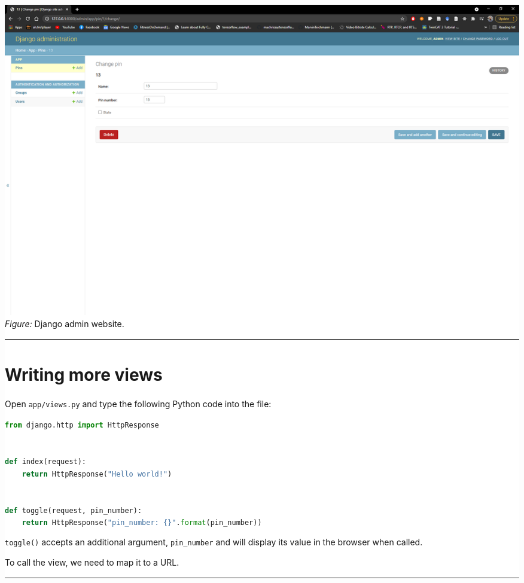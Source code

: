 ![height:480px](images/00/05.PNG)
*Figure:* Django admin website.

---

# **Writing more views**

Open `app/views.py` and type the following Python code into the file:

```python
from django.http import HttpResponse


def index(request):
    return HttpResponse("Hello world!")


def toggle(request, pin_number):
    return HttpResponse("pin_number: {}".format(pin_number))
```



`toggle()` accepts an additional argument, `pin_number` and will display its value in the browser when called.

To call the view, we need to map it to a URL.

---